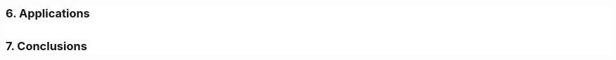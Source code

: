 ### 6. Applications

### 7. Conclusions 

[paper-part-1]: https://www.ifi.uzh.ch/dam/jcr:5759a719-55db-4930-8051-4cc534f812b1/VO_Part_I_Scaramuzza.pdf
[paper-part-2]: http://rpg.ifi.uzh.ch/docs/VO_Part_II_Scaramuzza.pdf
[paper-nister]: https://www.computer.org/csdl/proceedings/cvpr/2004/2158/01/01315094.pdf
[website-harris-corner]: https://opencv-python-tutroals.readthedocs.io/en/latest/py_tutorials/py_feature2d/py_features_harris/py_features_harris.html
[paper-comport]: http://citeseerx.ist.psu.edu/viewdoc/download?doi=10.1.1.331.9823&rep=rep1&type=pdf
[website-ransac]: http://lingtong.de/2018/10/30/RANSAC/
[paper-why-filter]: https://ieeexplore.ieee.org/stamp/stamp.jsp?tp=&arnumber=5509636
[paper-three-point]: http://rpg.ifi.uzh.ch/docs/CVPR11_kneip.pdf
[book-introduction-robot]: https://mitpress.mit.edu/books/introduction-autonomous-mobile-robots-second-edition
[website-sift]: https://opencv-python-tutroals.readthedocs.io/en/latest/py_tutorials/py_feature2d/py_sift_intro/py_sift_intro.html
[paper-comparison-detector]: https://pdfs.semanticscholar.org/fdb0/f0abbb6ec7d7b9076adab6c69d8f40ad6e02.pdf
[book-digital-image-processing]: http://web.ipac.caltech.edu/staff/fmasci/home/astro_refs/Digital_Image_Processing_2ndEd.pdf
[paper-census]: http://www.cs.cornell.edu/~rdz/Papers/ZW-ECCV94.pdf
[website-keypoint-descriptor]: http://lingtong.de/2018/10/27/Keypoint-and-Descriptor/
[paper-klt-tracker]: http://www.ai.mit.edu/courses/6.891/handouts/shi94good.pdf
[paper-evaluation-ransac]: http://rpg.ifi.uzh.ch/docs/JFR11_scaramuzza.pdf
[paper-preemptive-ransac]: https://ieeexplore.ieee.org/stamp/stamp.jsp?arnumber=1238341
[paper-pose-graph]: https://ieeexplore.ieee.org/stamp/stamp.jsp?tp=&arnumber=1642040
[website-bag-of-words]: http://lingtong.de/2018/10/28/Review-Bags-of-Binary-Words-for-Fast-Place-Recognition-in-Image-Sequences/
[website-bundle-adjustment]: http://lingtong.de/2018/11/01/Bundle-Adjustment/
